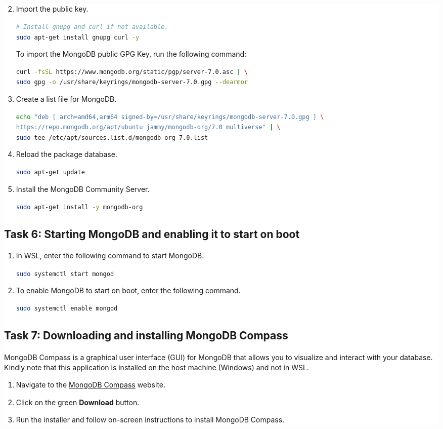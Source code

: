 2. Import the public key.

   ```bash
   # Install gnupg and curl if not available.
   sudo apt-get install gnupg curl -y
   ```

   To import the MongoDB public GPG Key, run the following command:

   ```bash
   curl -fsSL https://www.mongodb.org/static/pgp/server-7.0.asc | \
   sudo gpg -o /usr/share/keyrings/mongodb-server-7.0.gpg --dearmor
   ```

3. Create a list file for MongoDB.

   ```bash
   echo "deb [ arch=amd64,arm64 signed-by=/usr/share/keyrings/mongodb-server-7.0.gpg ] \
   https://repo.mongodb.org/apt/ubuntu jammy/mongodb-org/7.0 multiverse" | \
   sudo tee /etc/apt/sources.list.d/mongodb-org-7.0.list
   ```

4. Reload the package database.

   ```bash
   sudo apt-get update
   ```

5. Install the MongoDB Community Server.

   ```bash
   sudo apt-get install -y mongodb-org
   ```

## Task 6: Starting MongoDB and enabling it to start on boot

1. In WSL, enter the following command to start MongoDB.

   ```bash
   sudo systemctl start mongod
   ```

2. To enable MongoDB to start on boot, enter the following command.

   ```bash
   sudo systemctl enable mongod
   ```

## Task 7: Downloading and installing MongoDB Compass

MongoDB Compass is a graphical user interface (GUI) for MongoDB that allows you to visualize and interact with your database. Kindly note that this application is installed on the host machine (Windows) and not in WSL.

1. Navigate to the [MongoDB Compass](https://www.mongodb.com/try/download/compass) website.

2. Click on the green **Download** button.

3. Run the installer and follow on-screen instructions to install MongoDB Compass.
